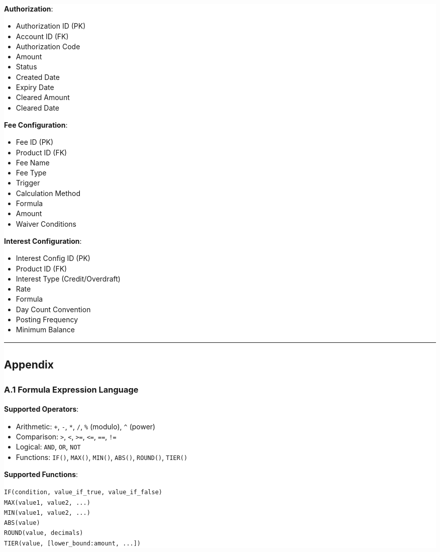 **Authorization**:
- Authorization ID (PK)
- Account ID (FK)
- Authorization Code
- Amount
- Status
- Created Date
- Expiry Date
- Cleared Amount
- Cleared Date

**Fee Configuration**:
- Fee ID (PK)
- Product ID (FK)
- Fee Name
- Fee Type
- Trigger
- Calculation Method
- Formula
- Amount
- Waiver Conditions

**Interest Configuration**:
- Interest Config ID (PK)
- Product ID (FK)
- Interest Type (Credit/Overdraft)
- Rate
- Formula
- Day Count Convention
- Posting Frequency
- Minimum Balance

---

## Appendix

### A.1 Formula Expression Language

**Supported Operators**:
- Arithmetic: `+`, `-`, `*`, `/`, `%` (modulo), `^` (power)
- Comparison: `>`, `<`, `>=`, `<=`, `==`, `!=`
- Logical: `AND`, `OR`, `NOT`
- Functions: `IF()`, `MAX()`, `MIN()`, `ABS()`, `ROUND()`, `TIER()`

**Supported Functions**:
```
IF(condition, value_if_true, value_if_false)
MAX(value1, value2, ...)
MIN(value1, value2, ...)
ABS(value)
ROUND(value, decimals)
TIER(value, [lower_bound:amount, ...])
```
